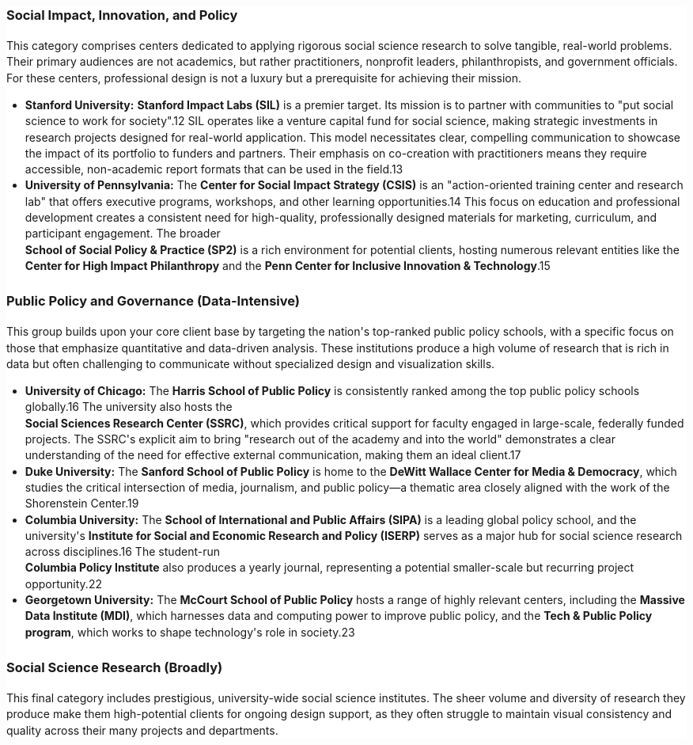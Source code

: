 ### **Social Impact, Innovation, and Policy**

This category comprises centers dedicated to applying rigorous social science research to solve tangible, real-world problems. Their primary audiences are not academics, but rather practitioners, nonprofit leaders, philanthropists, and government officials. For these centers, professional design is not a luxury but a prerequisite for achieving their mission.

* **Stanford University:** **Stanford Impact Labs (SIL)** is a premier target. Its mission is to partner with communities to "put social science to work for society".12 SIL operates like a venture capital fund for social science, making strategic investments in research projects designed for real-world application. This model necessitates clear, compelling communication to showcase the impact of its portfolio to funders and partners. Their emphasis on co-creation with practitioners means they require accessible, non-academic report formats that can be used in the field.13  
* **University of Pennsylvania:** The **Center for Social Impact Strategy (CSIS)** is an "action-oriented training center and research lab" that offers executive programs, workshops, and other learning opportunities.14 This focus on education and professional development creates a consistent need for high-quality, professionally designed materials for marketing, curriculum, and participant engagement. The broader  
  **School of Social Policy & Practice (SP2)** is a rich environment for potential clients, hosting numerous relevant entities like the **Center for High Impact Philanthropy** and the **Penn Center for Inclusive Innovation & Technology**.15

### **Public Policy and Governance (Data-Intensive)**

This group builds upon your core client base by targeting the nation's top-ranked public policy schools, with a specific focus on those that emphasize quantitative and data-driven analysis. These institutions produce a high volume of research that is rich in data but often challenging to communicate without specialized design and visualization skills.

* **University of Chicago:** The **Harris School of Public Policy** is consistently ranked among the top public policy schools globally.16 The university also hosts the  
  **Social Sciences Research Center (SSRC)**, which provides critical support for faculty engaged in large-scale, federally funded projects. The SSRC's explicit aim to bring "research out of the academy and into the world" demonstrates a clear understanding of the need for effective external communication, making them an ideal client.17  
* **Duke University:** The **Sanford School of Public Policy** is home to the **DeWitt Wallace Center for Media & Democracy**, which studies the critical intersection of media, journalism, and public policy—a thematic area closely aligned with the work of the Shorenstein Center.19  
* **Columbia University:** The **School of International and Public Affairs (SIPA)** is a leading global policy school, and the university's **Institute for Social and Economic Research and Policy (ISERP)** serves as a major hub for social science research across disciplines.16 The student-run  
  **Columbia Policy Institute** also produces a yearly journal, representing a potential smaller-scale but recurring project opportunity.22  
* **Georgetown University:** The **McCourt School of Public Policy** hosts a range of highly relevant centers, including the **Massive Data Institute (MDI)**, which harnesses data and computing power to improve public policy, and the **Tech & Public Policy program**, which works to shape technology's role in society.23

### **Social Science Research (Broadly)**

This final category includes prestigious, university-wide social science institutes. The sheer volume and diversity of research they produce make them high-potential clients for ongoing design support, as they often struggle to maintain visual consistency and quality across their many projects and departments.
